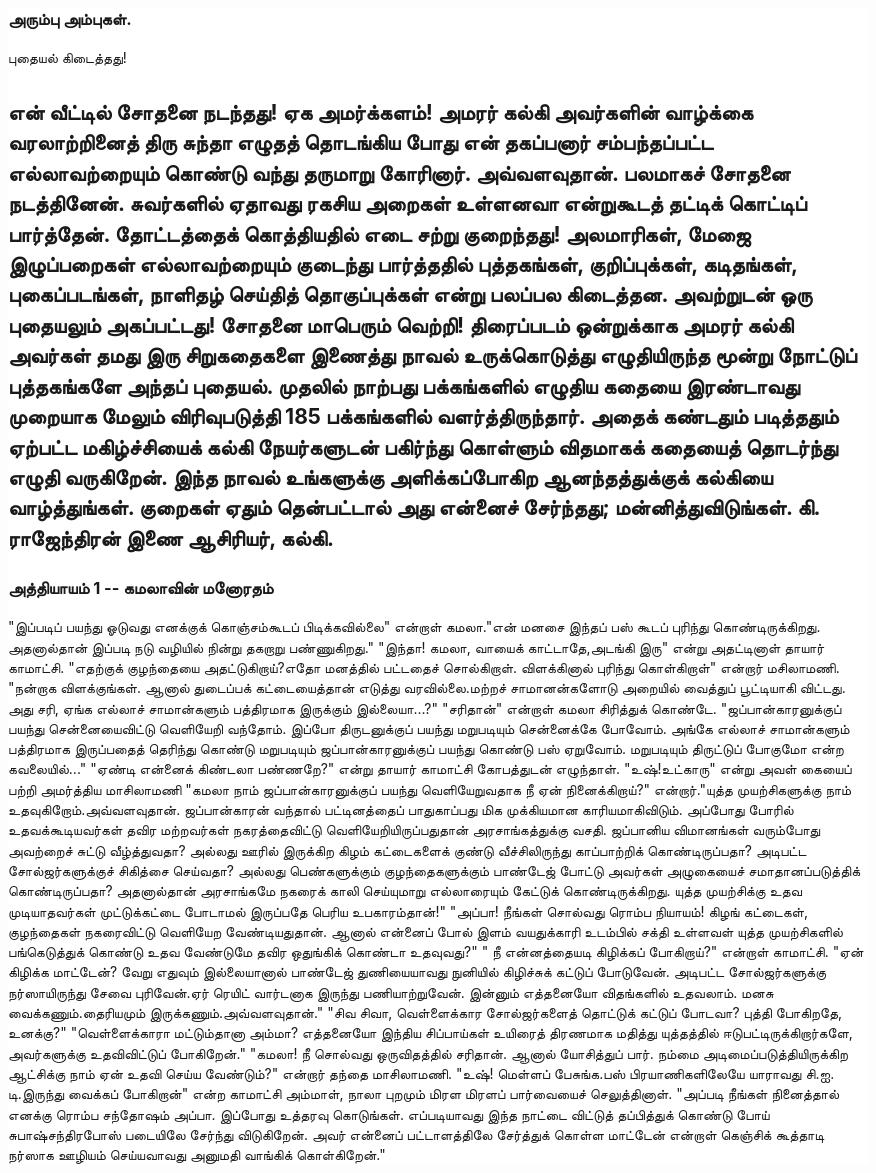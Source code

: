 ### அரும்பு அம்புகள்.
புதையல் கிடைத்தது!

என் வீட்டில் சோதனை நடந்தது! ஏக அமர்க்களம்!
அமரர் கல்கி அவர்களின் வாழ்க்கை வரலாற்றினைத் திரு சுந்தா எழுதத் தொடங்கிய போது என் தகப்பனார் சம்பந்தப்பட்ட எல்லாவற்றையும் கொண்டு வந்து தருமாறு கோரினார்.
அவ்வளவுதான். பலமாகச் சோதனை நடத்தினேன். சுவர்களில் ஏதாவது ரகசிய அறைகள் உள்ளனவா என்றுகூடத் தட்டிக் கொட்டிப் பார்த்தேன். தோட்டத்தைக் கொத்தியதில் எடை சற்று குறைந்தது!
அலமாரிகள், மேஜை இழுப்பறைகள் எல்லாவற்றையும் குடைந்து பார்த்ததில் புத்தகங்கள், குறிப்புக்கள், கடிதங்கள், புகைப்படங்கள், நாளிதழ் செய்தித் தொகுப்புக்கள் என்று பலப்பல கிடைத்தன. அவற்றுடன் ஒரு புதையலும் அகப்பட்டது! சோதனை மாபெரும் வெற்றி!
திரைப்படம் ஒன்றுக்காக அமரர் கல்கி அவர்கள் தமது இரு சிறுகதைகளை இணைத்து நாவல் உருக்கொடுத்து எழுதியிருந்த மூன்று நோட்டுப் புத்தகங்களே அந்தப் புதையல். முதலில் நாற்பது பக்கங்களில் எழுதிய கதையை இரண்டாவது முறையாக மேலும் விரிவுபடுத்தி 185 பக்கங்களில் வளர்த்திருந்தார்.
அதைக் கண்டதும் படித்ததும் ஏற்பட்ட மகிழ்ச்சியைக் கல்கி நேயர்களுடன் பகிர்ந்து கொள்ளும் விதமாகக் கதையைத் தொடர்ந்து எழுதி வருகிறேன்.
இந்த நாவல் உங்களுக்கு அளிக்கப்போகிற ஆனந்தத்துக்குக் கல்கியை வாழ்த்துங்கள். குறைகள் ஏதும் தென்பட்டால் அது என்னைச் சேர்ந்தது; மன்னித்துவிடுங்கள்.
கி. ராஜேந்திரன் இணை ஆசிரியர், கல்கி.
-----------------

### அத்தியாயம் 1 -- கமலாவின் மனோரதம்

"இப்படிப் பயந்து ஓடுவது எனக்குக் கொஞ்சம்கூடப் பிடிக்கவில்லை" என்றாள் கமலா."என் மனசை இந்தப் பஸ் கூடப் புரிந்து கொண்டிருக்கிறது. அதனால்தான் இப்படி நடு வழியில் நின்று தகறாறு பண்ணுகிறது."
"இந்தா! க‌ம‌லா, வாயைக் காட்டாதே,அட‌ங்கி இரு" என்று அத‌ட்டினாள் தாயார் காமாட்சி.
"எத‌ற்குக் குழ‌ந்தையை அத‌ட்டுகிறாய்?எதோ ம‌ன‌த்தில் ப‌ட்ட‌தைச் சொல்கிறாள். விள‌க்கினால் புரிந்து கொள்கிறாள்" என்றார் ம‌சிலாம‌ணி. "நன்றாக விளக்குங்கள். ஆனால் துடைப்ப‌க் க‌ட்டையைத்தான் எடுத்து வ‌ர‌வில்லை.ம‌ற்ற‌ச் சாமானன்க‌ளோடு அறையில் வைத்துப் பூட்டியாகி விட்ட‌து. அது ச‌ரி, ஏங்க‌ எல்லாச் சாமான்‌க‌ளும் ப‌த்திர‌மாக‌ இருக்கும் இல்லையா...?"
"ச‌ரிதான்" என்றாள் க‌ம‌லா சிரித்துக் கொண்டே. "ஜ‌ப்பான்கார‌னுக்குப் ப‌ய‌ந்து சென்னையைவிட்டு வெளியேறி வ‌ந்தோம். இப்போ திருட‌னுக்குப் ப‌ய‌ந்து ம‌றுப‌டியும் சென்னைக்கே போவோம். அங்கே எல்லாச் சாமான்க‌ளும் ப‌த்திர‌மாக‌ இருப்ப‌தைத் தெரிந்து கொண்டு ம‌றுப‌டியும் ஜ‌ப்பான்கார‌னுக்குப் ப‌ய‌ந்து கொண்டு ப‌ஸ் ஏறுவோம். ம‌றுப‌டியும் திருட்டுப் போகுமோ என்ற‌ க‌வ‌லையில்..."
"ஏண்டி என்னைக் கிண்ட‌லா ப‌ண்ண‌றே?" என்று தாயார் காமாட்சி கோப‌த்துட‌ன் எழுந்தாள்.
"உஷ்!உட்காரு" என்று அவ‌ள் கையைப் ப‌ற்றி அம‌ர்த்திய‌ மாசிலாம‌ணி "க‌ம‌லா நாம் ஜ‌ப்பான்கார‌னுக்குப் ப‌ய‌ந்து வெளியேறுவ‌தாக‌ நீ ஏன் நினைக்கிறாய்?" என்றார்."யுத்த‌ முய‌ற்சிக‌ளுக்கு நாம் உத‌வுகிறோம்.அவ்வ‌ள‌வுதான். ஜ‌ப்பான்கார‌ன் வ‌ந்தால் ப‌ட்டின‌த்தைப் பாதுகாப்ப‌து மிக‌ முக்கிய‌மான‌ காரிய‌மாகிவிடும். அப்போது போரில் உத‌வ‌க்கூடிய‌வ‌ர்க‌ள் த‌விர‌ ம‌ற்ற‌வர்க‌ள் ந‌க‌ர‌த்தைவிட்டு வெளியேறியிருப்ப‌துதான் அர‌சாங்க‌த்துக்கு வ‌ச‌தி. ஜ‌ப்பானிய‌ விமானங்க‌ள் வ‌ரும்போது அவ‌ற்றைச் சுட்டு வீழ்த்துவ‌தா? அல்ல‌து ஊரில் இருக்கிற‌ கிழ‌ம் க‌ட்டைக‌ளைக் குண்டு வீச்சிலிருந்து காப்பாற்றிக் கொண்டிருப்ப‌தா? அடிப‌ட்ட‌ சோல்ஜ‌ர்க‌ளுக்குச் சிகித்சை செய்வ‌தா? அல்ல‌து பெண்க‌ளுக்கும் குழ‌ந்தைக‌ளுக்கும் பாண்டேஜ் போட்டு அவ‌ர்க‌ள் அழுகையைச் ச‌மாதான‌ப்ப‌டுத்திக் கொண்டிருப்ப‌தா? அத‌னால்தான் அர‌சாங்க‌மே ந‌க‌ரைக் காலி செய்யுமாறு எல்லாரையும் கேட்டுக் கொண்டிருக்கிற‌து. யுத்த‌ முய‌ற்சிக்கு உத‌வ‌ முடியாத‌வ‌ர்க‌ள் முட்டுக்க‌ட்டை போடாம‌ல் இருப்ப‌தே பெரிய‌ உப‌கார‌ம்தான்!"
"அப்பா! நீங்க‌ள் சொல்வ‌து ரொம்ப நியாய‌ம்! கிழங் க‌ட்டைகள், குழந்தைகள் நகரைவிட்டு வெளியேற‌ வேண்டிய‌துதான். ஆனால் என்னைப் போல்‌ இள‌ம் வ‌ய‌துக்காரி உட‌ம்பில் ச‌க்தி உள்ள‌வ‌ள் யுத்த‌ முய‌ற்சிக‌ளில் ப‌ங்கெடுத்துக் கொண்டு உத‌வ‌ வேண்டுமே த‌விர‌ ஒதுங்கிக் கொண்டா உத‌வுவ‌து?"
" நீ என்ன‌த்தைய‌டி கிழிக்க‌ப் போகிறாய்?" என்றாள் காமாட்சி.
"ஏன் கிழிக்க‌ மாட்டேன்? வேறு எதுவும் இல்லையானால் பாண்டேஜ் துணியையாவ‌து நுனியில் கிழிச்சுக் க‌ட்டுப் போடுவேன். அடிபட்ட சோல்ஜர்களுக்கு நர்ஸாயிருந்து சேவை புரிவேன்.ஏர் ரெயிட் வார்டனாக இருந்து பணியாற்றுவேன். இன்னும் எத்தனையோ விதங்களில் உதவலாம். மனசு வைக்கணும்.தைரியமும் இருக்கணும்.அவ்வள‌வுதான்." "சிவ சிவா, வெள்ளைக்கார சோல்ஜர்களைத் தொட்டுக் கட்டுப் போடவா? புத்தி போகிறதே, உனக்கு?"
"வெள்ளைக்காரா மட்டும்தானா அம்மா? எத்தனையோ இந்திய சிப்பாய்கள் உயிரைத் திரணமாக மதித்து யுத்தத்தில் ஈடுபட்டிருக்கிறார்களே, அவர்களுக்கு உதவிவிட்டுப் போகிறேன்."
"கமலா! நீ சொல்வது ஒருவிதத்தில் சரிதான். ஆனால் யோசித்துப் பார். நம்மை அடிமைப்படுத்தியிருக்கிற ஆட்சிக்கு நாம் ஏன் உதவி செய்ய வேண்டும்?" என்றார் தந்தை மாசிலாமணி.
"உஷ்! மெள்ள‌ப் பேசுங்க.பஸ் பிரயாணிகளிலேயே யாராவது சி.ஐ. டி.இருந்து வைக்கப் போகிறான்" என்ற காமாட்சி அம்மாள், நாலா புறமும் மிரள மிரளப் பார்வையைச் செலுத்தினாள்.
"அப்படி நீங்கள் நினைத்தால் எனக்கு ரொம்ப சந்தோஷம் அப்பா. இப்போது உத்தரவு கொடுங்கள். எப்படியாவது இந்த நாட்டை விட்டுத் தப்பித்துக் கொண்டு போய் சுபாஷ்சந்திரபோஸ் படையிலே சேர்ந்து விடுகிறேன். அவர் என்னைப் பட்டாளத்திலே சேர்த்துக் கொள்ள மாட்டேன் என்றாள் கெஞ்சிக் கூத்தாடி நர்ஸாக ஊழியம் செய்யவாவது அனுமதி வாங்கிக் கொள்கிறேன்."